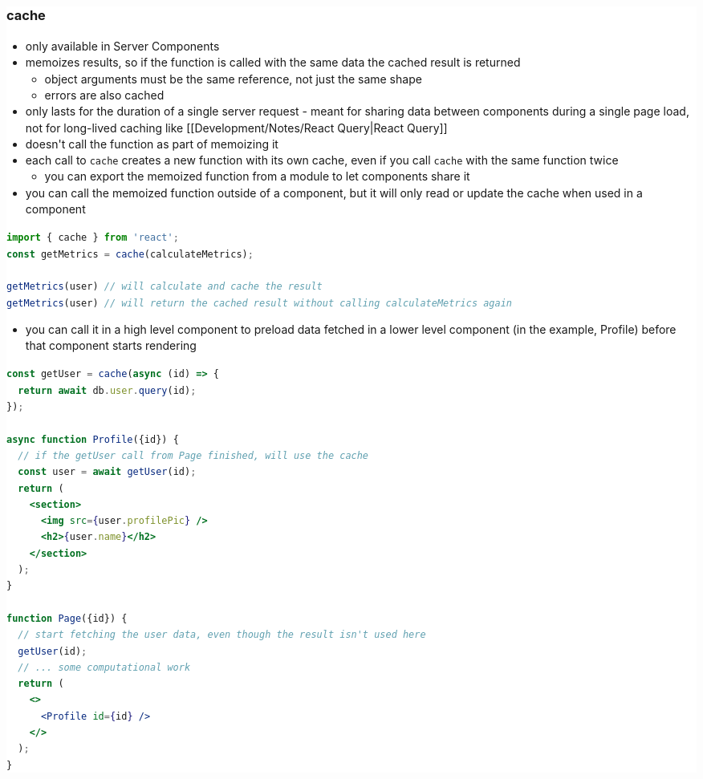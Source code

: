 ### cache

- only available in Server Components
- memoizes results, so if the function is called with the same data the cached result is returned
    - object arguments must be the same reference, not just the same shape
    - errors are also cached
- only lasts for the duration of a single server request - meant for sharing data between components during a single page load, not for long-lived caching like [[Development/Notes/React Query\|React Query]]
- doesn't call the function as part of memoizing it
- each call to `cache` creates a new function with its own cache, even if you call `cache` with the same function twice
    - you can export the memoized function from a module to let components share it
- you can call the memoized function outside of a component, but it will only read or update the cache when used in a component

```jsx
import { cache } from 'react';
const getMetrics = cache(calculateMetrics);

getMetrics(user) // will calculate and cache the result
getMetrics(user) // will return the cached result without calling calculateMetrics again
```

- you can call it in a high level component to preload data fetched in a lower level component (in the example, Profile) before that component starts rendering

```jsx
const getUser = cache(async (id) => {
  return await db.user.query(id);
});

async function Profile({id}) {
  // if the getUser call from Page finished, will use the cache
  const user = await getUser(id);
  return (
    <section>
      <img src={user.profilePic} />
      <h2>{user.name}</h2>
    </section>
  );
}

function Page({id}) {
  // start fetching the user data, even though the result isn't used here
  getUser(id);
  // ... some computational work
  return (
    <>
      <Profile id={id} />
    </>
  );
}
```
